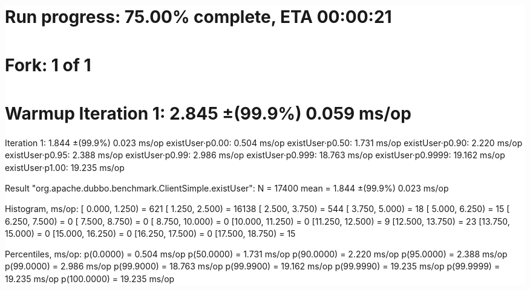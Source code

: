# Run progress: 75.00% complete, ETA 00:00:21
# Fork: 1 of 1
# Warmup Iteration   1: 2.845 ±(99.9%) 0.059 ms/op
Iteration   1: 1.844 ±(99.9%) 0.023 ms/op
                 existUser·p0.00:   0.504 ms/op
                 existUser·p0.50:   1.731 ms/op
                 existUser·p0.90:   2.220 ms/op
                 existUser·p0.95:   2.388 ms/op
                 existUser·p0.99:   2.986 ms/op
                 existUser·p0.999:  18.763 ms/op
                 existUser·p0.9999: 19.162 ms/op
                 existUser·p1.00:   19.235 ms/op



Result "org.apache.dubbo.benchmark.ClientSimple.existUser":
  N = 17400
  mean =      1.844 ±(99.9%) 0.023 ms/op

  Histogram, ms/op:
    [ 0.000,  1.250) = 621 
    [ 1.250,  2.500) = 16138 
    [ 2.500,  3.750) = 544 
    [ 3.750,  5.000) = 18 
    [ 5.000,  6.250) = 15 
    [ 6.250,  7.500) = 0 
    [ 7.500,  8.750) = 0 
    [ 8.750, 10.000) = 0 
    [10.000, 11.250) = 0 
    [11.250, 12.500) = 9 
    [12.500, 13.750) = 23 
    [13.750, 15.000) = 0 
    [15.000, 16.250) = 0 
    [16.250, 17.500) = 0 
    [17.500, 18.750) = 15 

  Percentiles, ms/op:
      p(0.0000) =      0.504 ms/op
     p(50.0000) =      1.731 ms/op
     p(90.0000) =      2.220 ms/op
     p(95.0000) =      2.388 ms/op
     p(99.0000) =      2.986 ms/op
     p(99.9000) =     18.763 ms/op
     p(99.9900) =     19.162 ms/op
     p(99.9990) =     19.235 ms/op
     p(99.9999) =     19.235 ms/op
    p(100.0000) =     19.235 ms/op

